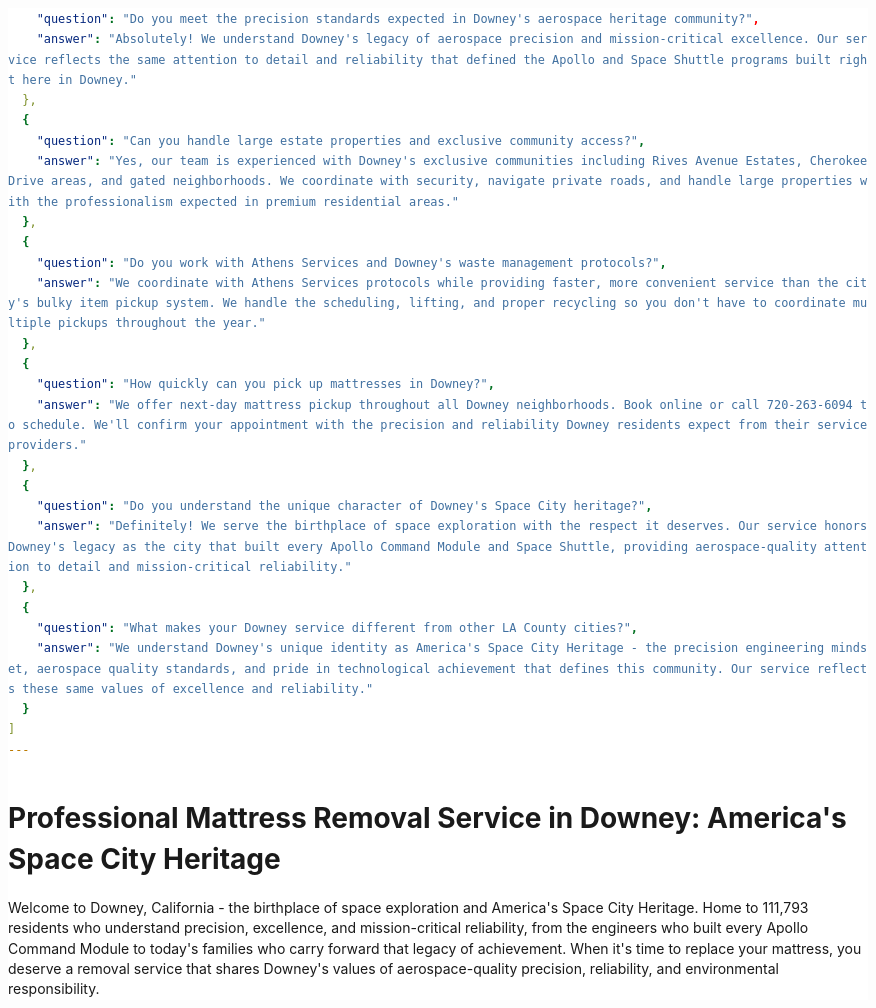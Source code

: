 ```yaml
    "question": "Do you meet the precision standards expected in Downey's aerospace heritage community?",
    "answer": "Absolutely! We understand Downey's legacy of aerospace precision and mission-critical excellence. Our service reflects the same attention to detail and reliability that defined the Apollo and Space Shuttle programs built right here in Downey."
  },
  {
    "question": "Can you handle large estate properties and exclusive community access?",
    "answer": "Yes, our team is experienced with Downey's exclusive communities including Rives Avenue Estates, Cherokee Drive areas, and gated neighborhoods. We coordinate with security, navigate private roads, and handle large properties with the professionalism expected in premium residential areas."
  },
  {
    "question": "Do you work with Athens Services and Downey's waste management protocols?",
    "answer": "We coordinate with Athens Services protocols while providing faster, more convenient service than the city's bulky item pickup system. We handle the scheduling, lifting, and proper recycling so you don't have to coordinate multiple pickups throughout the year."
  },
  {
    "question": "How quickly can you pick up mattresses in Downey?",
    "answer": "We offer next-day mattress pickup throughout all Downey neighborhoods. Book online or call 720-263-6094 to schedule. We'll confirm your appointment with the precision and reliability Downey residents expect from their service providers."
  },
  {
    "question": "Do you understand the unique character of Downey's Space City heritage?",
    "answer": "Definitely! We serve the birthplace of space exploration with the respect it deserves. Our service honors Downey's legacy as the city that built every Apollo Command Module and Space Shuttle, providing aerospace-quality attention to detail and mission-critical reliability."
  },
  {
    "question": "What makes your Downey service different from other LA County cities?",
    "answer": "We understand Downey's unique identity as America's Space City Heritage - the precision engineering mindset, aerospace quality standards, and pride in technological achievement that defines this community. Our service reflects these same values of excellence and reliability."
  }
]
---
```


# Professional Mattress Removal Service in Downey: America's Space City Heritage

Welcome to Downey, California - the birthplace of space exploration and America's Space City Heritage. Home to 111,793 residents who understand precision, excellence, and mission-critical reliability, from the engineers who built every Apollo Command Module to today's families who carry forward that legacy of achievement. When it's time to replace your mattress, you deserve a removal service that shares Downey's values of aerospace-quality precision, reliability, and environmental responsibility.
